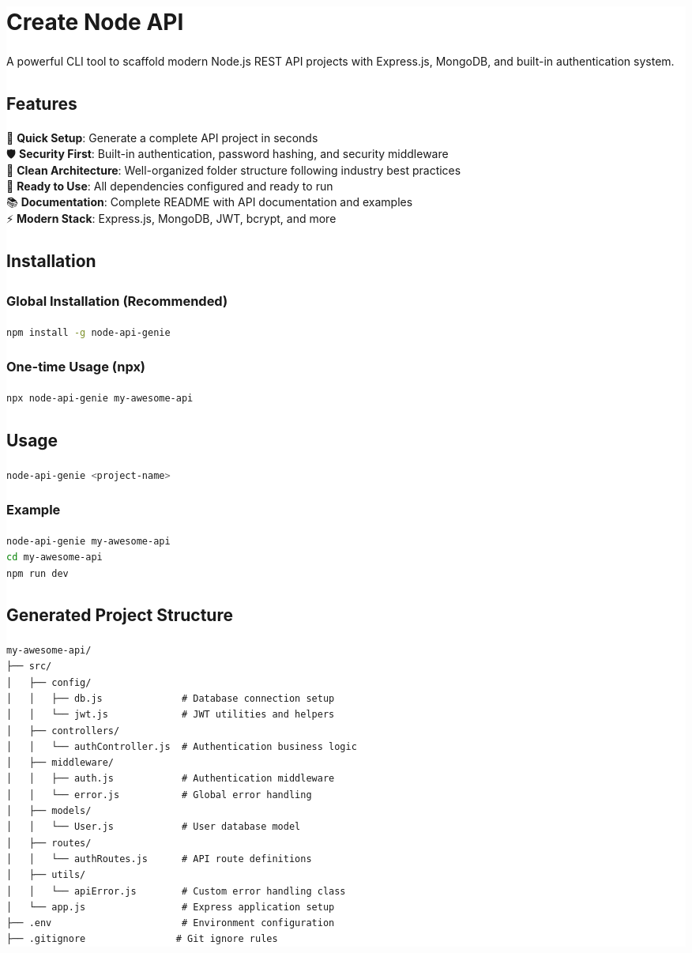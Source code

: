 # Create Node API

A powerful CLI tool to scaffold modern Node.js REST API projects with Express.js, MongoDB, and built-in authentication system.

## Features

🚀 **Quick Setup**: Generate a complete API project in seconds  
🛡️ **Security First**: Built-in authentication, password hashing, and security middleware  
📁 **Clean Architecture**: Well-organized folder structure following industry best practices  
🔧 **Ready to Use**: All dependencies configured and ready to run  
📚 **Documentation**: Complete README with API documentation and examples  
⚡ **Modern Stack**: Express.js, MongoDB, JWT, bcrypt, and more

## Installation

### Global Installation (Recommended)

```bash
npm install -g node-api-genie
```

### One-time Usage (npx)

```bash
npx node-api-genie my-awesome-api
```

## Usage

```bash
node-api-genie <project-name>
```

### Example

```bash
node-api-genie my-awesome-api
cd my-awesome-api
npm run dev
```

## Generated Project Structure

```
my-awesome-api/
├── src/
│   ├── config/
│   │   ├── db.js              # Database connection setup
│   │   └── jwt.js             # JWT utilities and helpers
│   ├── controllers/
│   │   └── authController.js  # Authentication business logic
│   ├── middleware/
│   │   ├── auth.js            # Authentication middleware
│   │   └── error.js           # Global error handling
│   ├── models/
│   │   └── User.js            # User database model
│   ├── routes/
│   │   └── authRoutes.js      # API route definitions
│   ├── utils/
│   │   └── apiError.js        # Custom error handling class
│   └── app.js                 # Express application setup
├── .env                       # Environment configuration
├── .gitignore                # Git ignore rules
```